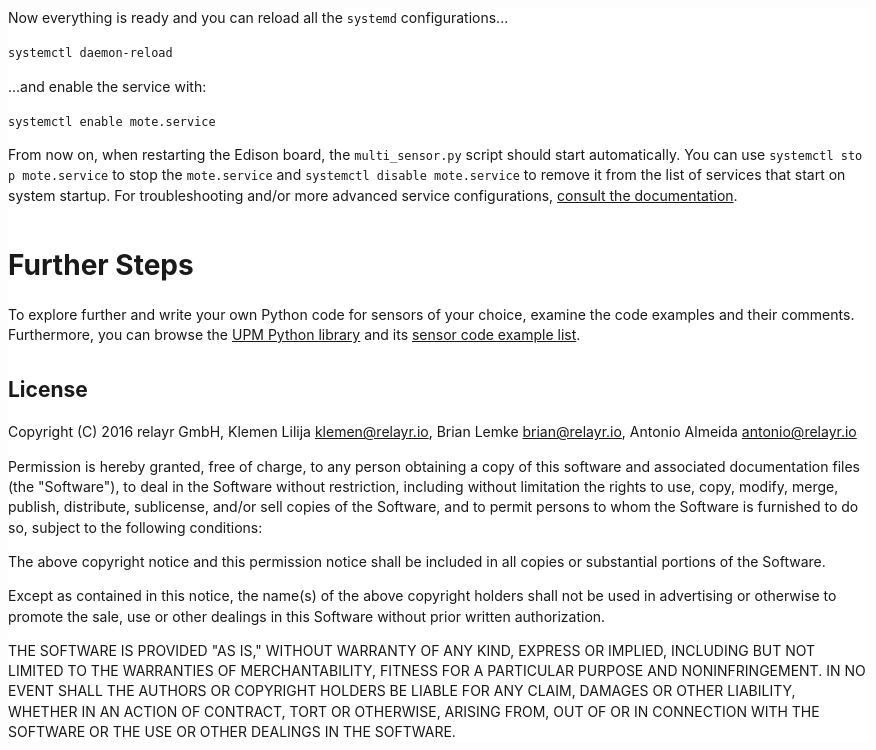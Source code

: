 Now everything is ready and you can reload all the `systemd` configurations...

```shell
systemctl daemon-reload
```

...and enable the service with:

```shell
systemctl enable mote.service
```

From now on, when restarting the Edison board, the `multi_sensor.py` script
should start automatically. You can use `systemctl stop mote.service` to stop
the `mote.service` and `systemctl disable mote.service` to remove it from the
list of services that start on system startup. For troubleshooting and/or more
advanced service configurations, [consult the documentation](https://www.freedesktop.org/software/systemd/man/systemd.html#).

# Further Steps

To explore further and write your own Python code for sensors of your choice,
examine the code examples and their comments. Furthermore, you can browse
the [UPM Python library](http://iotdk.intel.com/docs/master/upm/python/) and
its [sensor code example list](https://github.com/intel-iot-devkit/upm/tree/master/examples/python).

## License

Copyright (C) 2016 relayr GmbH, Klemen Lilija <klemen@relayr.io>, Brian Lemke <brian@relayr.io>, Antonio Almeida <antonio@relayr.io>

Permission is hereby granted, free of charge, to any person obtaining a copy of this software and associated documentation files (the "Software"), to deal in the Software without restriction, including without limitation the rights to use, copy, modify, merge, publish, distribute, sublicense, and/or sell copies of the Software, and to permit persons to whom the Software is furnished to do so, subject to the following conditions:

The above copyright notice and this permission notice shall be included in all copies or substantial portions of the Software.

Except as contained in this notice, the name(s) of the above copyright holders shall not be used in advertising or otherwise to promote the sale, use or other dealings in this Software without prior written authorization.

THE SOFTWARE IS PROVIDED "AS IS," WITHOUT WARRANTY OF ANY KIND, EXPRESS OR IMPLIED, INCLUDING BUT NOT LIMITED TO THE WARRANTIES OF MERCHANTABILITY, FITNESS FOR A PARTICULAR PURPOSE AND NONINFRINGEMENT.  IN NO EVENT SHALL THE AUTHORS OR COPYRIGHT HOLDERS BE LIABLE FOR ANY CLAIM, DAMAGES OR OTHER LIABILITY, WHETHER IN AN ACTION OF CONTRACT, TORT OR OTHERWISE, ARISING FROM, OUT OF OR IN CONNECTION WITH THE SOFTWARE OR THE USE OR OTHER DEALINGS IN THE SOFTWARE.